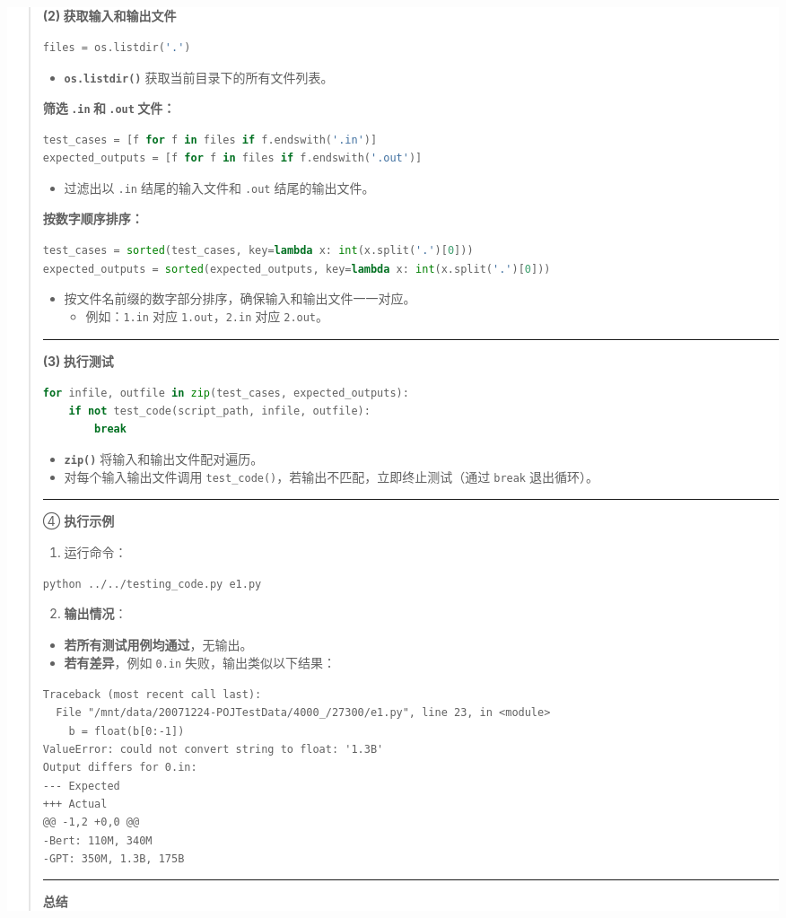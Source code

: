 > **(2) 获取输入和输出文件**
>
> ```python
> files = os.listdir('.')
> ```
> - **`os.listdir()`** 获取当前目录下的所有文件列表。
>
> **筛选 `.in` 和 `.out` 文件：**
> ```python
> test_cases = [f for f in files if f.endswith('.in')]
> expected_outputs = [f for f in files if f.endswith('.out')]
> ```
> - 过滤出以 `.in` 结尾的输入文件和 `.out` 结尾的输出文件。
>
> **按数字顺序排序：**
> ```python
> test_cases = sorted(test_cases, key=lambda x: int(x.split('.')[0]))
> expected_outputs = sorted(expected_outputs, key=lambda x: int(x.split('.')[0]))
> ```
> - 按文件名前缀的数字部分排序，确保输入和输出文件一一对应。
>     - 例如：`1.in` 对应 `1.out`，`2.in` 对应 `2.out`。
>
> ---
>
> **(3) 执行测试**
>
> ```python
> for infile, outfile in zip(test_cases, expected_outputs):
>     if not test_code(script_path, infile, outfile):
>         break
> ```
> - **`zip()`** 将输入和输出文件配对遍历。  
> - 对每个输入输出文件调用 `test_code()`，若输出不匹配，立即终止测试（通过 `break` 退出循环）。  
>
> ---
>
> ④ **执行示例**
>
> 1. 运行命令：
> ```bash
> python ../../testing_code.py e1.py
> ```
>
> 2. **输出情况**：
> - **若所有测试用例均通过**，无输出。  
> - **若有差异**，例如 `0.in` 失败，输出类似以下结果：
> ```
> Traceback (most recent call last):
>   File "/mnt/data/20071224-POJTestData/4000_/27300/e1.py", line 23, in <module>
>     b = float(b[0:-1])
> ValueError: could not convert string to float: '1.3B'
> Output differs for 0.in:
> --- Expected
> +++ Actual
> @@ -1,2 +0,0 @@
> -Bert: 110M, 340M
> -GPT: 350M, 1.3B, 175B
> 
> ```
>
> ---
>
> **总结**
>